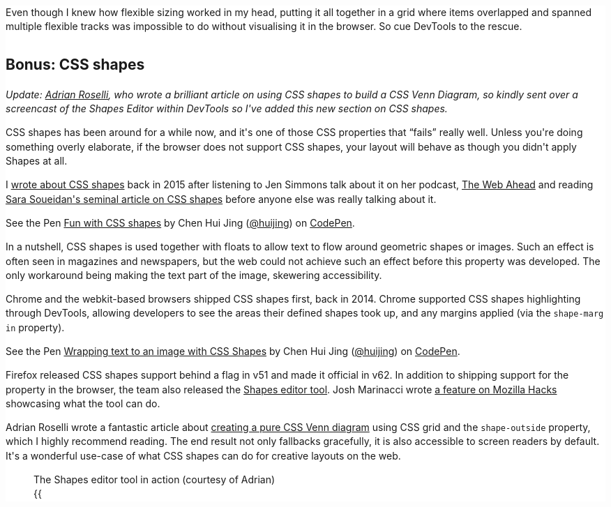 Even though I knew how flexible sizing worked in my head, putting it all together in a grid where items overlapped and spanned multiple flexible tracks was impossible to do without visualising it in the browser. So cue DevTools to the rescue.

## Bonus: CSS shapes

*Update: [Adrian Roselli](http://adrianroselli.com/), who wrote a brilliant article on using CSS shapes to build a CSS Venn Diagram, so kindly sent over a screencast of the Shapes Editor within DevTools so I've added this new section on CSS shapes.*

CSS shapes has been around for a while now, and it's one of those CSS properties that “fails” really well. Unless you're doing something overly elaborate, if the browser does not support CSS shapes, your layout will behave as though you didn't apply Shapes at all.

I [wrote about CSS shapes](/blog/why-you-should-be-excited-about-css-shapes/) back in 2015 after listening to Jen Simmons talk about it on her podcast, [The Web Ahead](http://thewebahead.net/upcoming/css-shapes-with-sara-soueidan) and reading [Sara Soueidan's seminal article on CSS shapes](https://www.sarasoueidan.com/blog/css-shapes/) before anyone else was really talking about it.

<p data-height="358" data-theme-id="9162" data-slug-hash="vEdVQZ" data-default-tab="result" data-user="huijing" data-pen-title="Fun with CSS shapes" class="codepen">See the Pen <a href="https://codepen.io/huijing/pen/vEdVQZ/">Fun with CSS shapes</a> by Chen Hui Jing (<a href="https://codepen.io/huijing">@huijing</a>) on <a href="https://codepen.io">CodePen</a>.</p>

In a nutshell, CSS shapes is used together with floats to allow text to flow around geometric shapes or images. Such an effect is often seen in magazines and newspapers, but the web could not achieve such an effect before this property was developed. The only workaround being making the text part of the image, skewering accessibility.

Chrome and the webkit-based browsers shipped CSS shapes first, back in 2014. Chrome supported CSS shapes highlighting through DevTools, allowing developers to see the areas their defined shapes took up, and any margins applied (via the `shape-margin` property).

<p data-height="444" data-theme-id="9162" data-slug-hash="oXEPgX" data-default-tab="result" data-user="huijing" data-pen-title="Wrapping text to an image with CSS Shapes" class="codepen">See the Pen <a href="https://codepen.io/huijing/pen/oXEPgX/">Wrapping text to an image with CSS Shapes</a> by Chen Hui Jing (<a href="https://codepen.io/huijing">@huijing</a>) on <a href="https://codepen.io">CodePen</a>.</p>

Firefox released CSS shapes support behind a flag in v51 and made it official in v62. In addition to shipping support for the property in the browser, the team also released the [Shapes editor tool](https://developer.mozilla.org/en-US/docs/Tools/Page_Inspector/How_to/Edit_CSS_shapes). Josh Marinacci wrote [a feature on Mozilla Hacks](https://hacks.mozilla.org/2018/09/make-your-web-layouts-bust-out-of-the-rectangle-with-the-firefox-shape-path-editor/) showcasing what the tool can do.

Adrian Roselli wrote a fantastic article about [creating a pure CSS Venn diagram](http://adrianroselli.com/2018/12/a-css-venn-diagram.html) using CSS grid and the `shape-outside` property, which I highly recommend reading. The end result not only fallbacks gracefully, it is also accessible to screen readers by default. It's a wonderful use-case of what CSS shapes can do for creative layouts on the web. 

<figure>
    <figcaption>The Shapes editor tool in action (courtesy of Adrian)</figcaption>
    {{<video filename="shapes-editor">}}
</figure>
